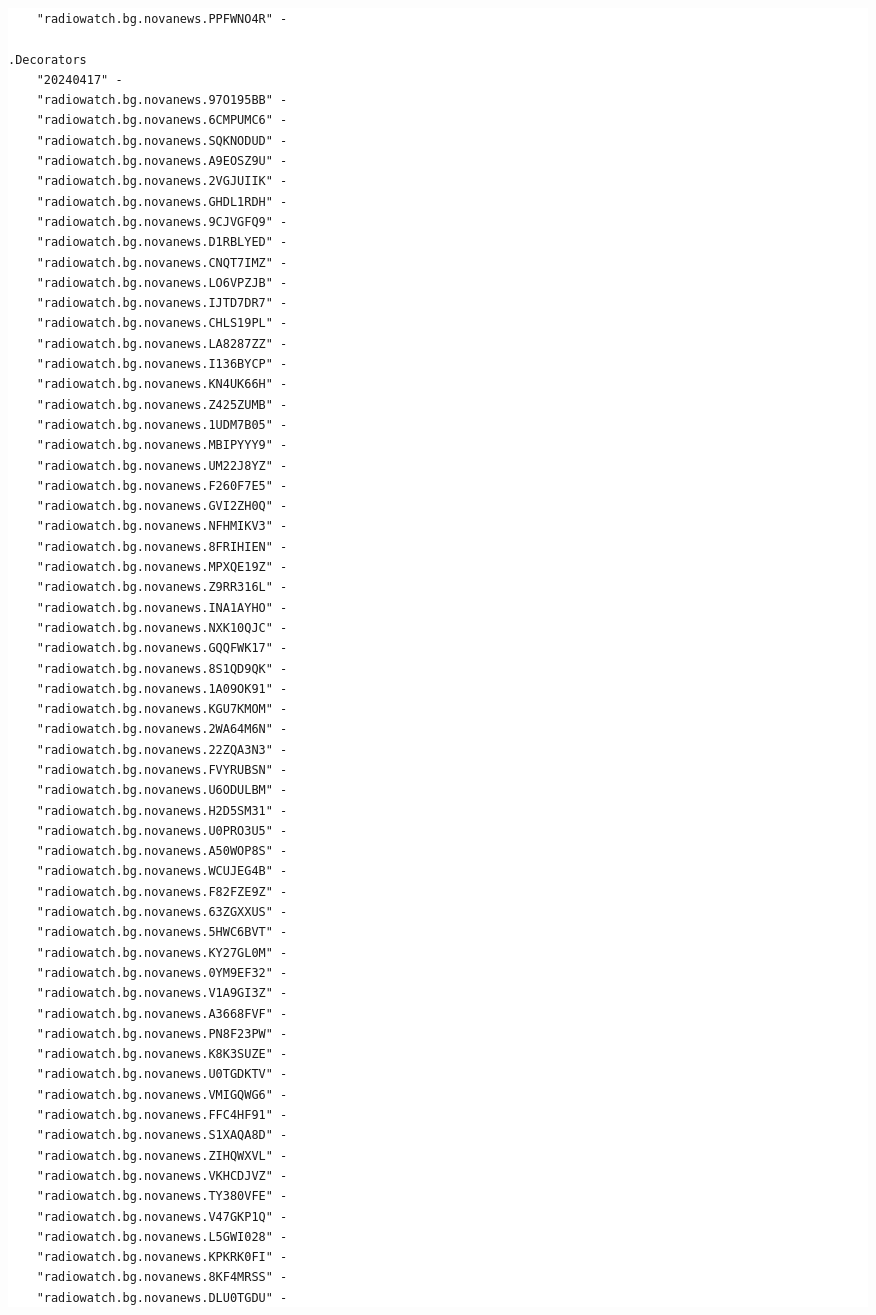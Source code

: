         "radiowatch.bg.novanews.PPFWNO4R" - 

    .Decorators
        "20240417" - 
        "radiowatch.bg.novanews.97O195BB" - 
        "radiowatch.bg.novanews.6CMPUMC6" - 
        "radiowatch.bg.novanews.SQKNODUD" - 
        "radiowatch.bg.novanews.A9EOSZ9U" - 
        "radiowatch.bg.novanews.2VGJUIIK" - 
        "radiowatch.bg.novanews.GHDL1RDH" - 
        "radiowatch.bg.novanews.9CJVGFQ9" - 
        "radiowatch.bg.novanews.D1RBLYED" - 
        "radiowatch.bg.novanews.CNQT7IMZ" - 
        "radiowatch.bg.novanews.LO6VPZJB" - 
        "radiowatch.bg.novanews.IJTD7DR7" - 
        "radiowatch.bg.novanews.CHLS19PL" - 
        "radiowatch.bg.novanews.LA8287ZZ" - 
        "radiowatch.bg.novanews.I136BYCP" - 
        "radiowatch.bg.novanews.KN4UK66H" - 
        "radiowatch.bg.novanews.Z425ZUMB" - 
        "radiowatch.bg.novanews.1UDM7B05" - 
        "radiowatch.bg.novanews.MBIPYYY9" - 
        "radiowatch.bg.novanews.UM22J8YZ" - 
        "radiowatch.bg.novanews.F260F7E5" - 
        "radiowatch.bg.novanews.GVI2ZH0Q" - 
        "radiowatch.bg.novanews.NFHMIKV3" - 
        "radiowatch.bg.novanews.8FRIHIEN" - 
        "radiowatch.bg.novanews.MPXQE19Z" - 
        "radiowatch.bg.novanews.Z9RR316L" - 
        "radiowatch.bg.novanews.INA1AYHO" - 
        "radiowatch.bg.novanews.NXK10QJC" - 
        "radiowatch.bg.novanews.GQQFWK17" - 
        "radiowatch.bg.novanews.8S1QD9QK" - 
        "radiowatch.bg.novanews.1A09OK91" - 
        "radiowatch.bg.novanews.KGU7KMOM" - 
        "radiowatch.bg.novanews.2WA64M6N" - 
        "radiowatch.bg.novanews.22ZQA3N3" - 
        "radiowatch.bg.novanews.FVYRUBSN" - 
        "radiowatch.bg.novanews.U6ODULBM" - 
        "radiowatch.bg.novanews.H2D5SM31" - 
        "radiowatch.bg.novanews.U0PRO3U5" - 
        "radiowatch.bg.novanews.A50WOP8S" - 
        "radiowatch.bg.novanews.WCUJEG4B" - 
        "radiowatch.bg.novanews.F82FZE9Z" - 
        "radiowatch.bg.novanews.63ZGXXUS" - 
        "radiowatch.bg.novanews.5HWC6BVT" - 
        "radiowatch.bg.novanews.KY27GL0M" - 
        "radiowatch.bg.novanews.0YM9EF32" - 
        "radiowatch.bg.novanews.V1A9GI3Z" - 
        "radiowatch.bg.novanews.A3668FVF" - 
        "radiowatch.bg.novanews.PN8F23PW" - 
        "radiowatch.bg.novanews.K8K3SUZE" - 
        "radiowatch.bg.novanews.U0TGDKTV" - 
        "radiowatch.bg.novanews.VMIGQWG6" - 
        "radiowatch.bg.novanews.FFC4HF91" - 
        "radiowatch.bg.novanews.S1XAQA8D" - 
        "radiowatch.bg.novanews.ZIHQWXVL" - 
        "radiowatch.bg.novanews.VKHCDJVZ" - 
        "radiowatch.bg.novanews.TY380VFE" - 
        "radiowatch.bg.novanews.V47GKP1Q" - 
        "radiowatch.bg.novanews.L5GWI028" - 
        "radiowatch.bg.novanews.KPKRK0FI" - 
        "radiowatch.bg.novanews.8KF4MRSS" - 
        "radiowatch.bg.novanews.DLU0TGDU" - 
